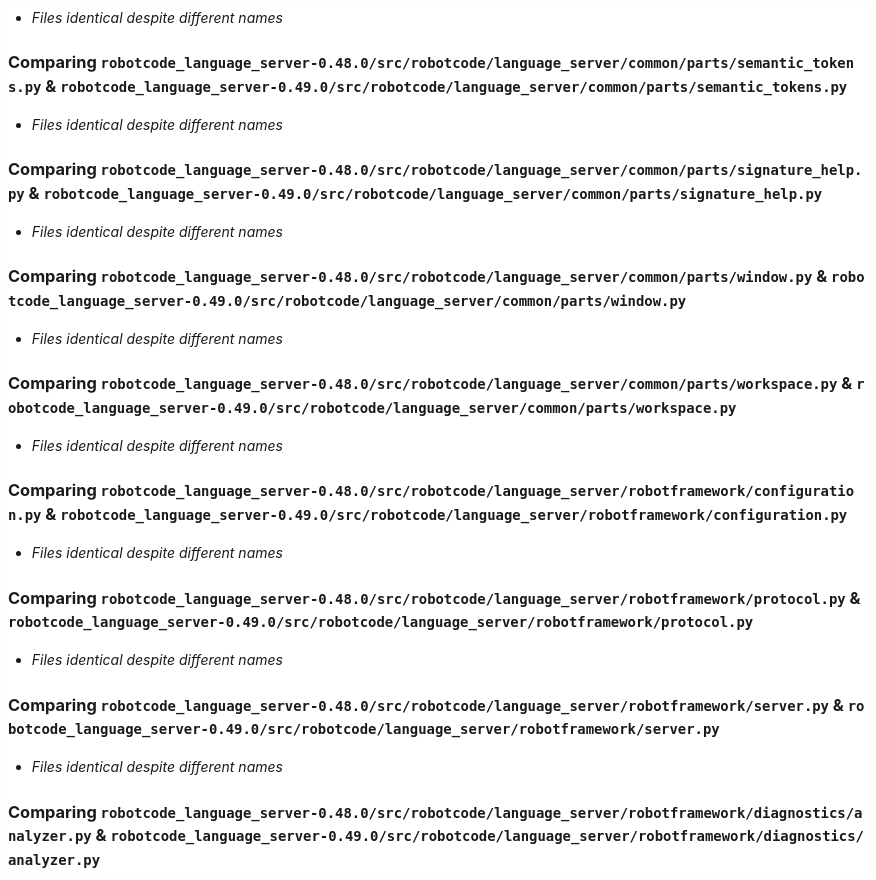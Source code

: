  * *Files identical despite different names*

### Comparing `robotcode_language_server-0.48.0/src/robotcode/language_server/common/parts/semantic_tokens.py` & `robotcode_language_server-0.49.0/src/robotcode/language_server/common/parts/semantic_tokens.py`

 * *Files identical despite different names*

### Comparing `robotcode_language_server-0.48.0/src/robotcode/language_server/common/parts/signature_help.py` & `robotcode_language_server-0.49.0/src/robotcode/language_server/common/parts/signature_help.py`

 * *Files identical despite different names*

### Comparing `robotcode_language_server-0.48.0/src/robotcode/language_server/common/parts/window.py` & `robotcode_language_server-0.49.0/src/robotcode/language_server/common/parts/window.py`

 * *Files identical despite different names*

### Comparing `robotcode_language_server-0.48.0/src/robotcode/language_server/common/parts/workspace.py` & `robotcode_language_server-0.49.0/src/robotcode/language_server/common/parts/workspace.py`

 * *Files identical despite different names*

### Comparing `robotcode_language_server-0.48.0/src/robotcode/language_server/robotframework/configuration.py` & `robotcode_language_server-0.49.0/src/robotcode/language_server/robotframework/configuration.py`

 * *Files identical despite different names*

### Comparing `robotcode_language_server-0.48.0/src/robotcode/language_server/robotframework/protocol.py` & `robotcode_language_server-0.49.0/src/robotcode/language_server/robotframework/protocol.py`

 * *Files identical despite different names*

### Comparing `robotcode_language_server-0.48.0/src/robotcode/language_server/robotframework/server.py` & `robotcode_language_server-0.49.0/src/robotcode/language_server/robotframework/server.py`

 * *Files identical despite different names*

### Comparing `robotcode_language_server-0.48.0/src/robotcode/language_server/robotframework/diagnostics/analyzer.py` & `robotcode_language_server-0.49.0/src/robotcode/language_server/robotframework/diagnostics/analyzer.py`
